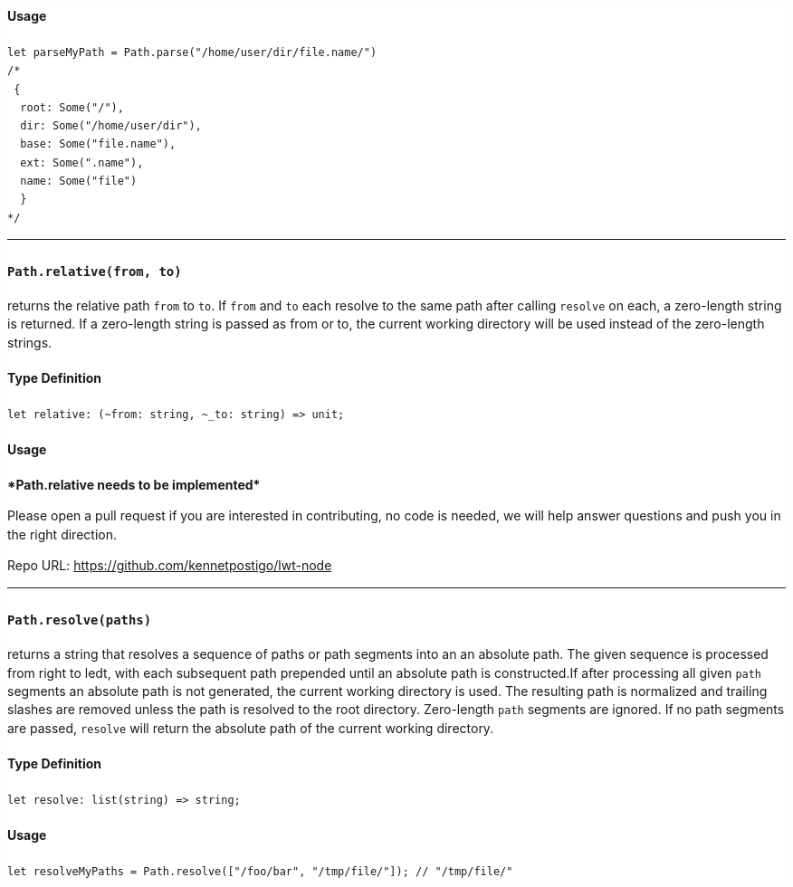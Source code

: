 #### Usage

```reason
let parseMyPath = Path.parse("/home/user/dir/file.name/")
/*
 {
  root: Some("/"),
  dir: Some("/home/user/dir"),
  base: Some("file.name"),
  ext: Some(".name"),
  name: Some("file")
  }
*/
```

---

### `Path.relative(from, to)`

returns the relative path `from` to `to`. If `from` and `to` each resolve to the same path after calling `resolve` on each, a zero-length string is returned. If a zero-length string is passed as from or to, the current working directory will be used instead of the zero-length strings.

#### Type Definition

```reason
let relative: (~from: string, ~_to: string) => unit;
```

#### Usage

**\*Path.relative needs to be implemented\***

Please open a pull request if you are interested in contributing,
no code is needed, we will help answer questions and push you
in the right direction.

Repo URL: https://github.com/kennetpostigo/lwt-node

```reason

```

---

### `Path.resolve(paths)`

returns a string that resolves a sequence of paths or path segments into an an absolute path. The given sequence is processed from right to ledt, with each subsequent path prepended until an absolute path is constructed.If after processing all given `path` segments an absolute path is not generated, the current working directory is used. The resulting path is normalized and trailing slashes are removed unless the path is resolved to the root directory. Zero-length `path` segments are ignored. If no path segments are passed, `resolve` will return the absolute path of the current working directory.

#### Type Definition

```reason
let resolve: list(string) => string;
```

#### Usage

```reason
let resolveMyPaths = Path.resolve(["/foo/bar", "/tmp/file/"]); // "/tmp/file/"
```
